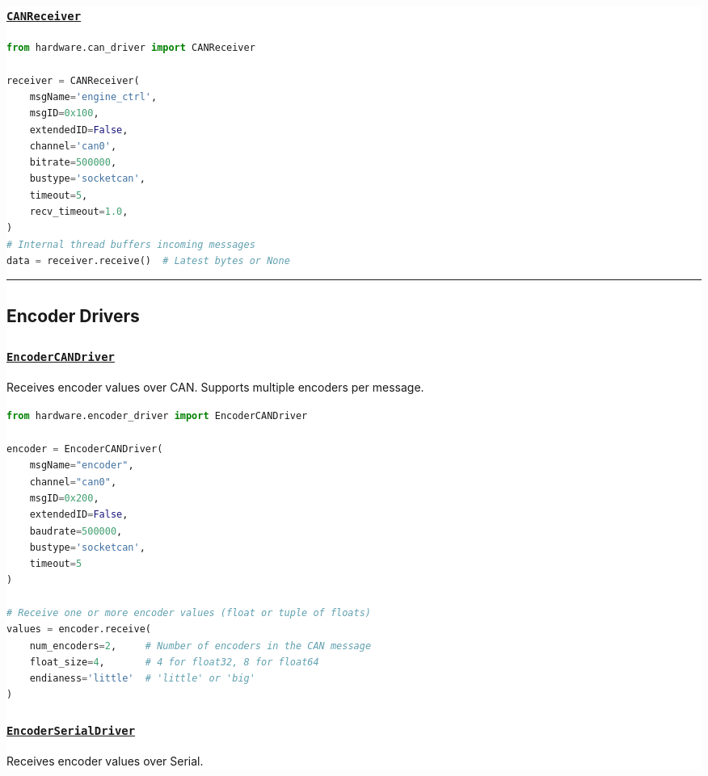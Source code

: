 ### [`CANReceiver`](can_driver.py)

```python
from hardware.can_driver import CANReceiver

receiver = CANReceiver(
    msgName='engine_ctrl',
    msgID=0x100,
    extendedID=False,
    channel='can0',
    bitrate=500000,
    bustype='socketcan',
    timeout=5,
    recv_timeout=1.0,
)
# Internal thread buffers incoming messages
data = receiver.receive()  # Latest bytes or None
```

---

## Encoder Drivers

### [`EncoderCANDriver`](encoder_driver.py)

Receives encoder values over CAN. Supports multiple encoders per message.

```python
from hardware.encoder_driver import EncoderCANDriver

encoder = EncoderCANDriver(
    msgName="encoder",
    channel="can0",
    msgID=0x200,
    extendedID=False,
    baudrate=500000,
    bustype='socketcan',
    timeout=5
)

# Receive one or more encoder values (float or tuple of floats)
values = encoder.receive(
    num_encoders=2,     # Number of encoders in the CAN message
    float_size=4,       # 4 for float32, 8 for float64
    endianess='little'  # 'little' or 'big'
)
```

### [`EncoderSerialDriver`](encoder_driver.py)

Receives encoder values over Serial.
